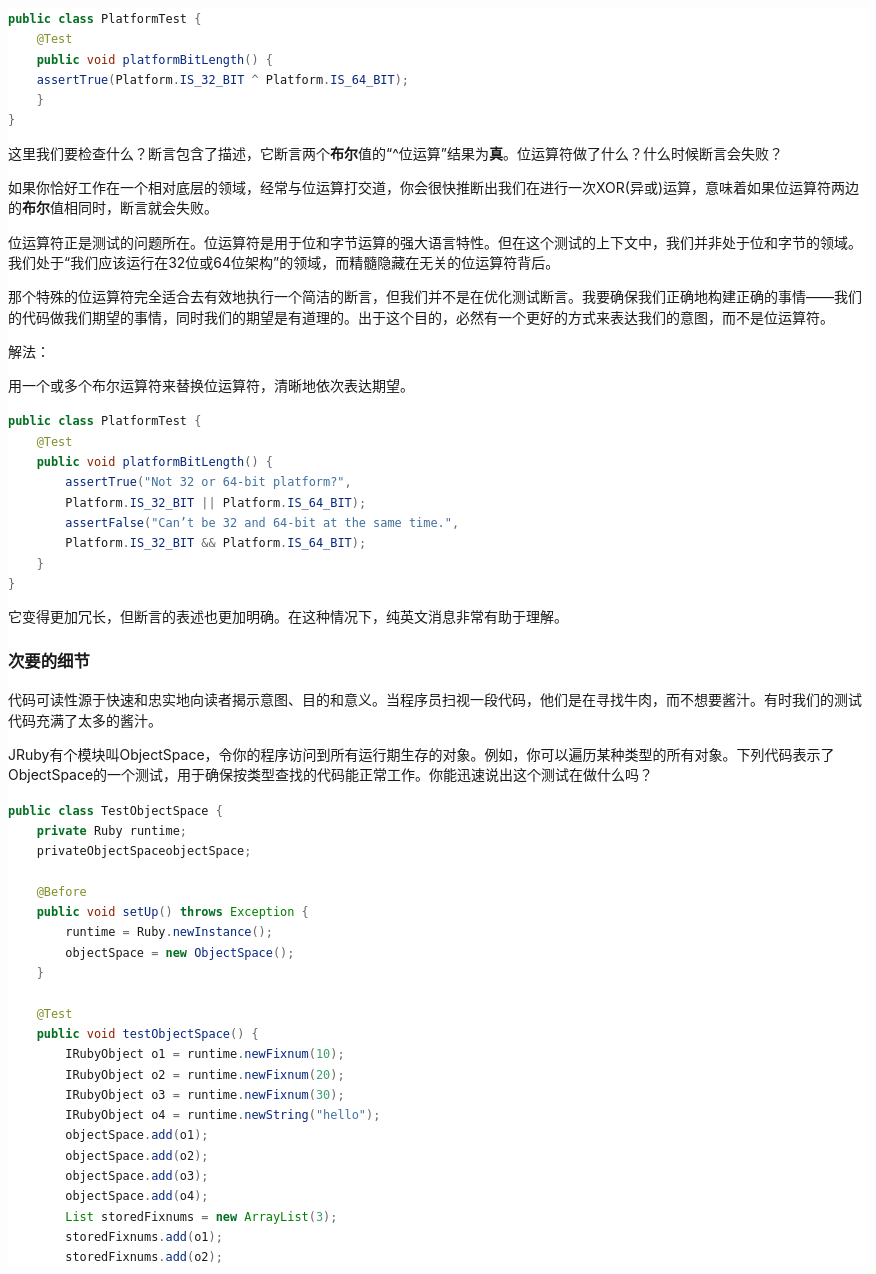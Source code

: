 ```java
public class PlatformTest {
    @Test
    public void platformBitLength() {
    assertTrue(Platform.IS_32_BIT ^ Platform.IS_64_BIT);
    }
}
```

这里我们要检查什么？断言包含了描述，它断言两个**布尔**值的“^位运算”结果为**真**。位运算符做了什么？什么时候断言会失败？

如果你恰好工作在一个相对底层的领域，经常与位运算打交道，你会很快推断出我们在进行一次XOR(异或)运算，意味着如果位运算符两边的**布尔**值相同时，断言就会失败。

位运算符正是测试的问题所在。位运算符是用于位和字节运算的强大语言特性。但在这个测试的上下文中，我们并非处于位和字节的领域。我们处于“我们应该运行在32位或64位架构”的领域，而精髓隐藏在无关的位运算符背后。

那个特殊的位运算符完全适合去有效地执行一个简洁的断言，但我们并不是在优化测试断言。我要确保我们正确地构建正确的事情——我们的代码做我们期望的事情，同时我们的期望是有道理的。出于这个目的，必然有一个更好的方式来表达我们的意图，而不是位运算符。



解法：

用一个或多个布尔运算符来替换位运算符，清晰地依次表达期望。

```java
public class PlatformTest {
    @Test
    public void platformBitLength() {
        assertTrue("Not 32 or 64-bit platform?",
        Platform.IS_32_BIT || Platform.IS_64_BIT);
        assertFalse("Can’t be 32 and 64-bit at the same time.",
        Platform.IS_32_BIT && Platform.IS_64_BIT);
    }
}
```

它变得更加冗长，但断言的表述也更加明确。在这种情况下，纯英文消息非常有助于理解。

### 次要的细节

代码可读性源于快速和忠实地向读者揭示意图、目的和意义。当程序员扫视一段代码，他们是在寻找牛肉，而不想要酱汁。有时我们的测试代码充满了太多的酱汁。

JRuby有个模块叫ObjectSpace，令你的程序访问到所有运行期生存的对象。例如，你可以遍历某种类型的所有对象。下列代码表示了ObjectSpace的一个测试，用于确保按类型查找的代码能正常工作。你能迅速说出这个测试在做什么吗？

```java
public class TestObjectSpace {
    private Ruby runtime;
    privateObjectSpaceobjectSpace;
 
    @Before
    public void setUp() throws Exception {
        runtime = Ruby.newInstance();
        objectSpace = new ObjectSpace();
    }
 
    @Test
    public void testObjectSpace() {
        IRubyObject o1 = runtime.newFixnum(10);
        IRubyObject o2 = runtime.newFixnum(20);
        IRubyObject o3 = runtime.newFixnum(30);
        IRubyObject o4 = runtime.newString("hello");
        objectSpace.add(o1);
        objectSpace.add(o2);
        objectSpace.add(o3);
        objectSpace.add(o4);
        List storedFixnums = new ArrayList(3);
        storedFixnums.add(o1);
        storedFixnums.add(o2);
```